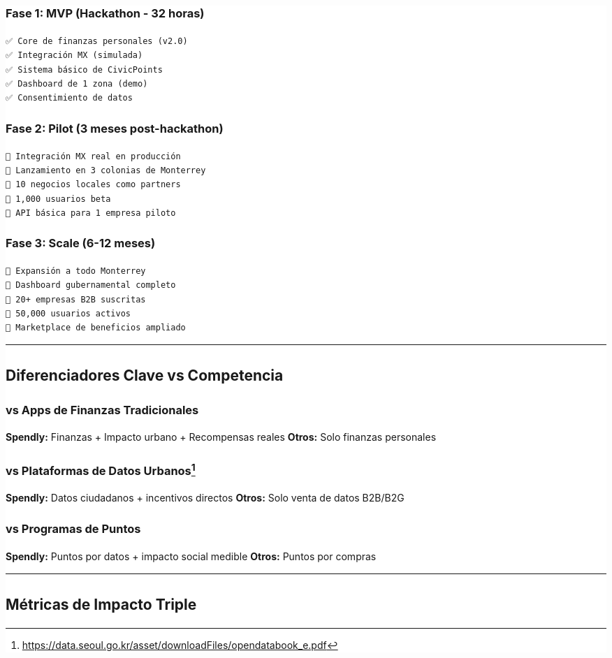 ### Fase 1: MVP (Hackathon - 32 horas)

```
✅ Core de finanzas personales (v2.0)
✅ Integración MX (simulada)
✅ Sistema básico de CivicPoints
✅ Dashboard de 1 zona (demo)
✅ Consentimiento de datos
```


### Fase 2: Pilot (3 meses post-hackathon)

```
🔹 Integración MX real en producción
🔹 Lanzamiento en 3 colonias de Monterrey
🔹 10 negocios locales como partners
🔹 1,000 usuarios beta
🔹 API básica para 1 empresa piloto
```


### Fase 3: Scale (6-12 meses)

```
🔹 Expansión a todo Monterrey
🔹 Dashboard gubernamental completo
🔹 20+ empresas B2B suscritas
🔹 50,000 usuarios activos
🔹 Marketplace de beneficios ampliado
```


***

## Diferenciadores Clave vs Competencia

### vs Apps de Finanzas Tradicionales

**Spendly:** Finanzas + Impacto urbano + Recompensas reales
**Otros:** Solo finanzas personales

### vs Plataformas de Datos Urbanos[^3]

**Spendly:** Datos ciudadanos + incentivos directos
**Otros:** Solo venta de datos B2B/B2G

### vs Programas de Puntos

**Spendly:** Puntos por datos + impacto social medible
**Otros:** Puntos por compras

***

## Métricas de Impacto Triple


[^1]: https://www.mx.com/products/connectivity/
[^2]: https://www.mx.com/products/account-aggregation/
[^3]: https://data.seoul.go.kr/asset/downloadFiles/opendatabook_e.pdf
[^4]: https://globalurban.org/GUD Barcelona MES Report.pdf
[^5]: https://www.iot-nn.com/2023/07/13/seoul-expands-real-time-urban-data-service-for-citizens/
[^6]: v2.md
[^7]: https://docs.mx.com/api-reference/platform-api/overview/
[^8]: https://techcrunch.com/sponsor/mx/a-modern-approach-to-financial-data-connectivity/
[^9]: https://www.dwolla.com/updates/dwolla-partners-with-mx-for-open-banking-services
[^10]: https://www.quiltt.io/account-aggregation
[^11]: https://www.fintegrationfs.com/post/plaid-vs-mx-account-aggregator
[^12]: https://www.habitatge.barcelona/en/plaviure/housing-data
[^13]: https://www.yodlee.com/company/yodlee-vs-mx
[^14]: https://datos.gob.es/en/catalogo/l01080193-datos-urbanisticos-de-las-manzanas-de-la-ciudad-de-barcelona
[^15]: https://www.smartcitiesworld.net/special-reports/special-reports/seoul-a-city-based-on-data
[^16]: https://www.meld.io/blog/making-bank-linking-apis-work
[^17]: https://www.kaggle.com/datasets/xvivancos/barcelona-data-sets
[^18]: https://shiftlondon.co.uk/online-demonstration-south-korean-innovations-for-smart-cities/
[^19]: https://fdata.global/blog/2021/11/12/member-spotlight-mx/
[^20]: https://www.bolsasymercados.es/MTF_Equity/bme-scaleup/ing/Ficha/URBAN_VIEW_DEVELOPMENT_SPAIN_SOCIMI__S_A__ES0105392007.aspx
[^21]: https://firstlinesoftware.com/blog/how-19-smart-cities-are-using-big-data-change-their-futures-part-2/
[^22]: https://www.bankingdive.com/news/mx-account-aggregation/593656/